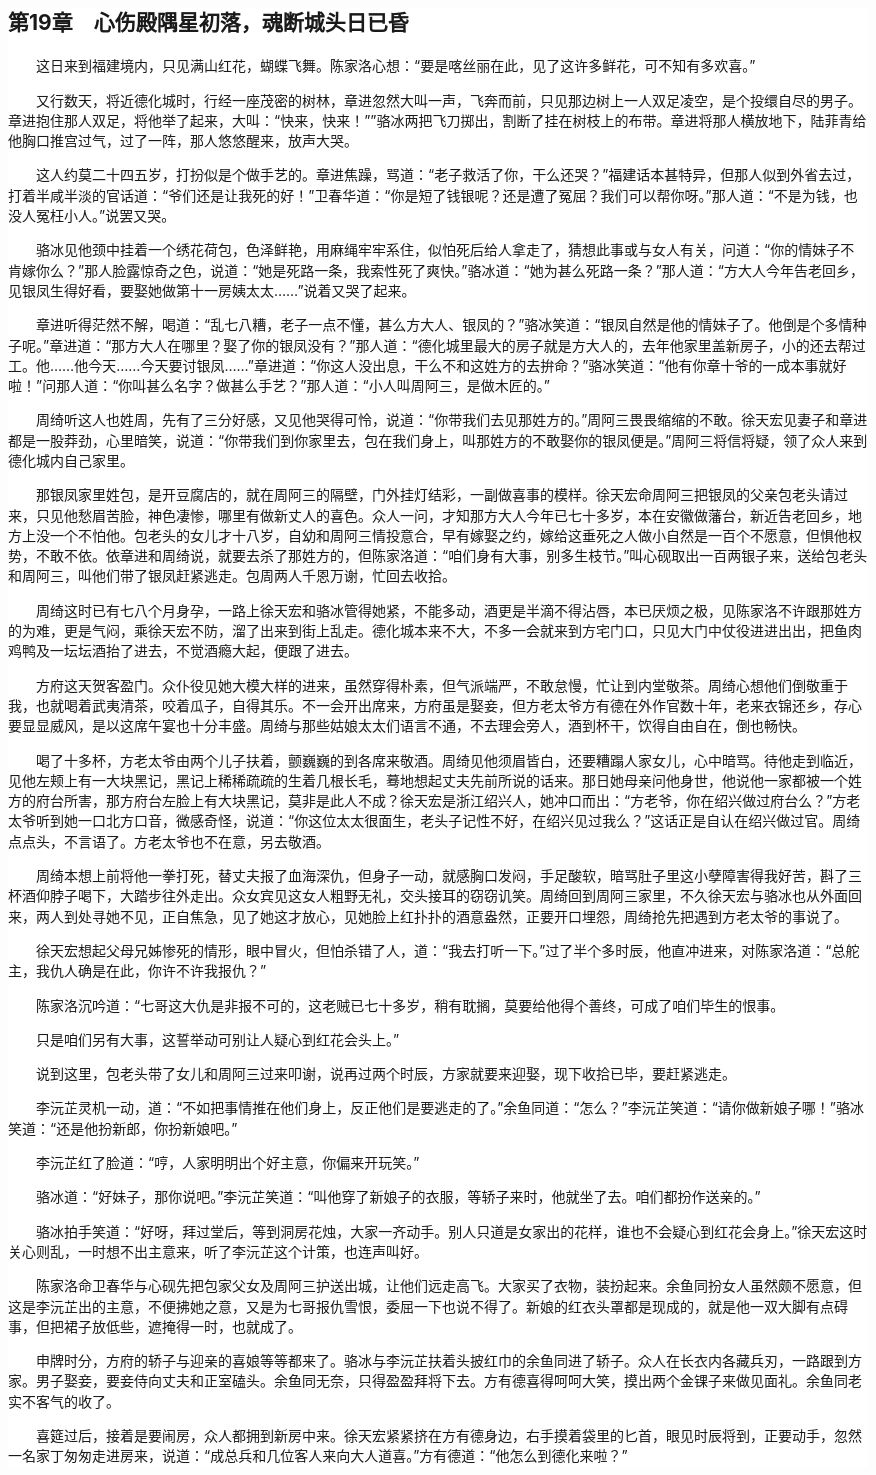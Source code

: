 ## 第19章　心伤殿隅星初落，魂断城头日已昏

　　这日来到福建境内，只见满山红花，蝴蝶飞舞。陈家洛心想：“要是喀丝丽在此，见了这许多鲜花，可不知有多欢喜。”

　　又行数天，将近德化城时，行经一座茂密的树林，章进忽然大叫一声，飞奔而前，只见那边树上一人双足凌空，是个投缳自尽的男子。章进抱住那人双足，将他举了起来，大叫：“快来，快来！””骆冰两把飞刀掷出，割断了挂在树枝上的布带。章进将那人横放地下，陆菲青给他胸口推宫过气，过了一阵，那人悠悠醒来，放声大哭。

　　这人约莫二十四五岁，打扮似是个做手艺的。章进焦躁，骂道：“老子救活了你，干么还哭？”福建话本甚特异，但那人似到外省去过，打着半咸半淡的官话道：“爷们还是让我死的好！”卫春华道：“你是短了钱银呢？还是遭了冤屈？我们可以帮你呀。”那人道：“不是为钱，也没人冤枉小人。”说罢又哭。

　　骆冰见他颈中挂着一个绣花荷包，色泽鲜艳，用麻绳牢牢系住，似怕死后给人拿走了，猜想此事或与女人有关，问道：“你的情妹子不肯嫁你么？”那人脸露惊奇之色，说道：“她是死路一条，我索性死了爽快。”骆冰道：“她为甚么死路一条？”那人道：“方大人今年告老回乡，见银凤生得好看，要娶她做第十一房姨太太……”说着又哭了起来。

　　章进听得茫然不解，喝道：“乱七八糟，老子一点不懂，甚么方大人、银凤的？”骆冰笑道：“银凤自然是他的情妹子了。他倒是个多情种子呢。”章进道：“那方大人在哪里？娶了你的银凤没有？”那人道：“德化城里最大的房子就是方大人的，去年他家里盖新房子，小的还去帮过工。他……他今天……今天要讨银凤……”章进道：“你这人没出息，干么不和这姓方的去拚命？”骆冰笑道：“他有你章十爷的一成本事就好啦！”问那人道：“你叫甚么名字？做甚么手艺？”那人道：“小人叫周阿三，是做木匠的。”

　　周绮听这人也姓周，先有了三分好感，又见他哭得可怜，说道：“你带我们去见那姓方的。”周阿三畏畏缩缩的不敢。徐天宏见妻子和章进都是一股莽劲，心里暗笑，说道：“你带我们到你家里去，包在我们身上，叫那姓方的不敢娶你的银凤便是。”周阿三将信将疑，领了众人来到德化城内自己家里。

　　那银凤家里姓包，是开豆腐店的，就在周阿三的隔壁，门外挂灯结彩，一副做喜事的模样。徐天宏命周阿三把银凤的父亲包老头请过来，只见他愁眉苦脸，神色凄惨，哪里有做新丈人的喜色。众人一问，才知那方大人今年已七十多岁，本在安徽做藩台，新近告老回乡，地方上没一个不怕他。包老头的女儿才十八岁，自幼和周阿三情投意合，早有嫁娶之约，嫁给这垂死之人做小自然是一百个不愿意，但惧他权势，不敢不依。依章进和周绮说，就要去杀了那姓方的，但陈家洛道：“咱们身有大事，别多生枝节。”叫心砚取出一百两银子来，送给包老头和周阿三，叫他们带了银凤赶紧逃走。包周两人千恩万谢，忙回去收拾。

　　周绮这时已有七八个月身孕，一路上徐天宏和骆冰管得她紧，不能多动，酒更是半滴不得沾唇，本已厌烦之极，见陈家洛不许跟那姓方的为难，更是气闷，乘徐天宏不防，溜了出来到街上乱走。德化城本来不大，不多一会就来到方宅门口，只见大门中仗役进进出出，把鱼肉鸡鸭及一坛坛酒抬了进去，不觉酒瘾大起，便跟了进去。

　　方府这天贺客盈门。众仆役见她大模大样的进来，虽然穿得朴素，但气派端严，不敢怠慢，忙让到内堂敬茶。周绮心想他们倒敬重于我，也就喝着武夷清茶，咬着瓜子，自得其乐。不一会开出席来，方府虽是娶妾，但方老太爷方有德在外作官数十年，老来衣锦还乡，存心要显显威风，是以这席午宴也十分丰盛。周绮与那些姑娘太太们语言不通，不去理会旁人，酒到杯干，饮得自由自在，倒也畅快。

　　喝了十多杯，方老太爷由两个儿子扶着，颤巍巍的到各席来敬酒。周绮见他须眉皆白，还要糟蹋人家女儿，心中暗骂。待他走到临近，见他左颊上有一大块黑记，黑记上稀稀疏疏的生着几根长毛，蓦地想起丈夫先前所说的话来。那日她母亲问他身世，他说他一家都被一个姓方的府台所害，那方府台左脸上有大块黑记，莫非是此人不成？徐天宏是浙江绍兴人，她冲口而出：“方老爷，你在绍兴做过府台么？”方老太爷听到她一口北方口音，微感奇怪，说道：“你这位太太很面生，老头子记性不好，在绍兴见过我么？”这话正是自认在绍兴做过官。周绮点点头，不言语了。方老太爷也不在意，另去敬酒。

　　周绮本想上前将他一拳打死，替丈夫报了血海深仇，但身子一动，就感胸口发闷，手足酸软，暗骂肚子里这小孽障害得我好苦，斟了三杯酒仰脖子喝下，大踏步往外走出。众女宾见这女人粗野无礼，交头接耳的窃窃讥笑。周绮回到周阿三家里，不久徐天宏与骆冰也从外面回来，两人到处寻她不见，正自焦急，见了她这才放心，见她脸上红扑扑的酒意盎然，正要开口埋怨，周绮抢先把遇到方老太爷的事说了。

　　徐天宏想起父母兄姊惨死的情形，眼中冒火，但怕杀错了人，道：“我去打听一下。”过了半个多时辰，他直冲进来，对陈家洛道：“总舵主，我仇人确是在此，你许不许我报仇？”

　　陈家洛沉吟道：“七哥这大仇是非报不可的，这老贼已七十多岁，稍有耽搁，莫要给他得个善终，可成了咱们毕生的恨事。

　　只是咱们另有大事，这誓举动可别让人疑心到红花会头上。”

　　说到这里，包老头带了女儿和周阿三过来叩谢，说再过两个时辰，方家就要来迎娶，现下收拾已毕，要赶紧逃走。

　　李沅芷灵机一动，道：“不如把事情推在他们身上，反正他们是要逃走的了。”余鱼同道：“怎么？”李沅芷笑道：“请你做新娘子哪！”骆冰笑道：“还是他扮新郎，你扮新娘吧。”

　　李沅芷红了脸道：“哼，人家明明出个好主意，你偏来开玩笑。”

　　骆冰道：“好妹子，那你说吧。”李沅芷笑道：“叫他穿了新娘子的衣服，等轿子来时，他就坐了去。咱们都扮作送亲的。”

　　骆冰拍手笑道：“好呀，拜过堂后，等到洞房花烛，大家一齐动手。别人只道是女家出的花样，谁也不会疑心到红花会身上。”徐天宏这时关心则乱，一时想不出主意来，听了李沅芷这个计策，也连声叫好。

　　陈家洛命卫春华与心砚先把包家父女及周阿三护送出城，让他们远走高飞。大家买了衣物，装扮起来。余鱼同扮女人虽然颇不愿意，但这是李沅芷出的主意，不便拂她之意，又是为七哥报仇雪恨，委屈一下也说不得了。新娘的红衣头罩都是现成的，就是他一双大脚有点碍事，但把裙子放低些，遮掩得一时，也就成了。

　　申牌时分，方府的轿子与迎亲的喜娘等等都来了。骆冰与李沅芷扶着头披红巾的余鱼同进了轿子。众人在长衣内各藏兵刃，一路跟到方家。男子娶妾，要妾侍向丈夫和正室磕头。余鱼同无奈，只得盈盈拜将下去。方有德喜得呵呵大笑，摸出两个金锞子来做见面礼。余鱼同老实不客气的收了。

　　喜筵过后，接着是要闹房，众人都拥到新房中来。徐天宏紧紧挤在方有德身边，右手摸着袋里的匕首，眼见时辰将到，正要动手，忽然一名家丁匆匆走进房来，说道：“成总兵和几位客人来向大人道喜。”方有德道：“他怎么到德化来啦？”
